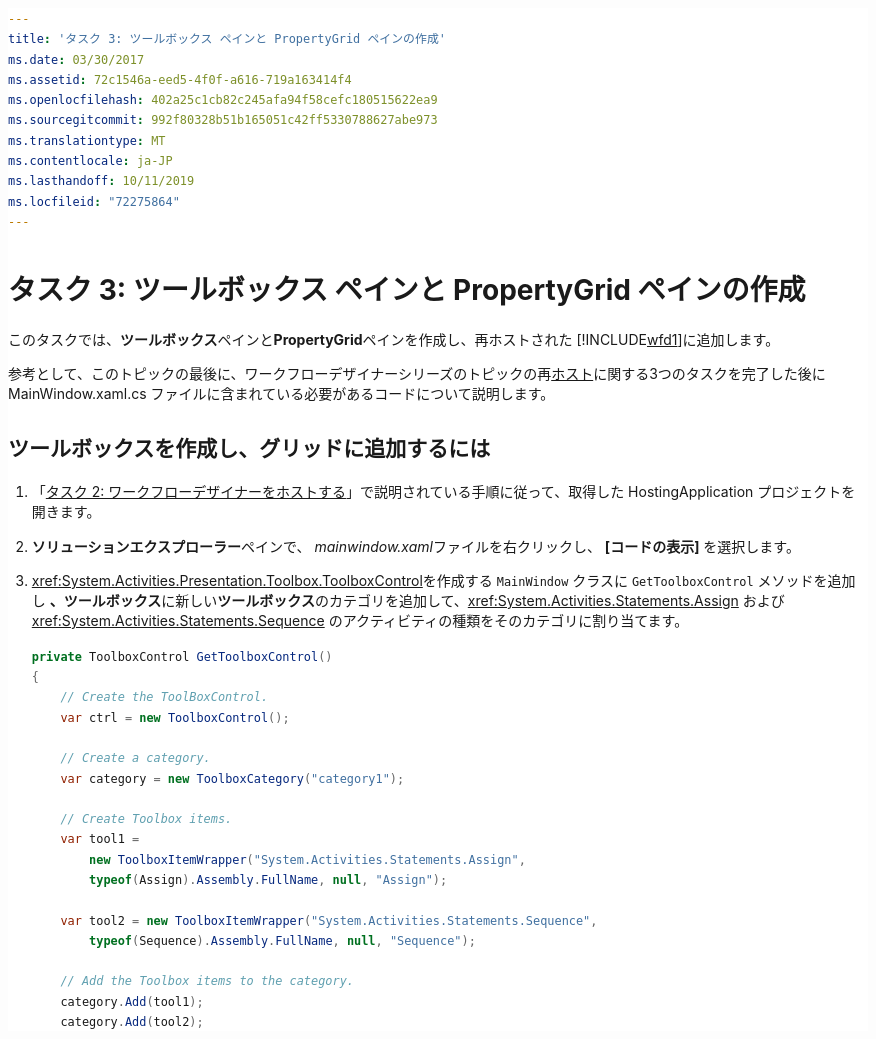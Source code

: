 ```yaml
---
title: 'タスク 3: ツールボックス ペインと PropertyGrid ペインの作成'
ms.date: 03/30/2017
ms.assetid: 72c1546a-eed5-4f0f-a616-719a163414f4
ms.openlocfilehash: 402a25c1cb82c245afa94f58cefc180515622ea9
ms.sourcegitcommit: 992f80328b51b165051c42ff5330788627abe973
ms.translationtype: MT
ms.contentlocale: ja-JP
ms.lasthandoff: 10/11/2019
ms.locfileid: "72275864"
---
```

# <a name="task-3-create-the-toolbox-and-propertygrid-panes"></a>タスク 3: ツールボックス ペインと PropertyGrid ペインの作成

このタスクでは、**ツールボックス**ペインと**PropertyGrid**ペインを作成し、再ホストされた [!INCLUDE[wfd1](../../../includes/wfd1-md.md)]に追加します。

参考として、このトピックの最後に、ワークフローデザイナーシリーズのトピックの再[ホスト](rehosting-the-workflow-designer.md)に関する3つのタスクを完了した後に MainWindow.xaml.cs ファイルに含まれている必要があるコードについて説明します。

## <a name="to-create-the-toolbox-and-add-it-to-the-grid"></a>ツールボックスを作成し、グリッドに追加するには

1. 「[タスク 2: ワークフローデザイナーをホストする](task-2-host-the-workflow-designer.md)」で説明されている手順に従って、取得した HostingApplication プロジェクトを開きます。

2. **ソリューションエクスプローラー**ペインで、 *mainwindow.xaml*ファイルを右クリックし、 **[コードの表示]** を選択します。

3. <xref:System.Activities.Presentation.Toolbox.ToolboxControl>を作成する `MainWindow` クラスに `GetToolboxControl` メソッドを追加し **、ツールボックス**に新しい**ツールボックス**のカテゴリを追加して、<xref:System.Activities.Statements.Assign> および <xref:System.Activities.Statements.Sequence> のアクティビティの種類をそのカテゴリに割り当てます。

    ```csharp
    private ToolboxControl GetToolboxControl()
    {
        // Create the ToolBoxControl.
        var ctrl = new ToolboxControl();

        // Create a category.
        var category = new ToolboxCategory("category1");

        // Create Toolbox items.
        var tool1 =
            new ToolboxItemWrapper("System.Activities.Statements.Assign",
            typeof(Assign).Assembly.FullName, null, "Assign");

        var tool2 = new ToolboxItemWrapper("System.Activities.Statements.Sequence",
            typeof(Sequence).Assembly.FullName, null, "Sequence");

        // Add the Toolbox items to the category.
        category.Add(tool1);
        category.Add(tool2);
